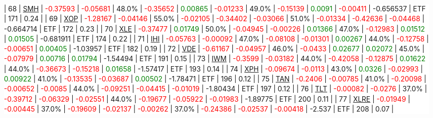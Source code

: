 |  68 | [SMH](https://finance.yahoo.com/quote/SMH/financials)     | <span style="color: red;"> -0.37593 </span>  | <span style="color: red;"> -0.05681 </span>  | 48.0%                  | <span style="color: red;"> -0.35652 </span>  | <span style="color: green;"> 0.00865 </span> | <span style="color: red;"> -0.01233 </span>  | 49.0%                  | <span style="color: red;"> -0.15139 </span>  | <span style="color: green;"> 0.0091 </span>  | <span style="color: red;"> -0.00411 </span>  |  -0.656537  | ETF                    |    171 |           0.24 |
|  69 | [XOP](https://finance.yahoo.com/quote/XOP/financials)     | <span style="color: red;"> -1.28167 </span>  | <span style="color: red;"> -0.04146 </span>  | 55.0%                  | <span style="color: red;"> -0.02105 </span>  | <span style="color: red;"> -0.34402 </span>  | <span style="color: red;"> -0.03066 </span>  | 51.0%                  | <span style="color: red;"> -0.01334 </span>  | <span style="color: red;"> -0.42636 </span>  | <span style="color: red;"> -0.04468 </span>  |  -0.664714  | ETF                    |    172 |           0.23 |
|  70 | [XLE](https://finance.yahoo.com/quote/XLE/financials)     | <span style="color: red;"> -0.37477 </span>  | <span style="color: green;"> 0.01749 </span> | 50.0%                  | <span style="color: red;"> -0.04945 </span>  | <span style="color: red;"> -0.00226 </span>  | <span style="color: green;"> 0.01366 </span> | 47.0%                  | <span style="color: red;"> -0.12983 </span>  | <span style="color: green;"> 0.01512 </span> | <span style="color: green;"> 0.01505 </span> |  -0.681911  | ETF                    |    174 |           0.22 |
|  71 | [IHI](https://finance.yahoo.com/quote/IHI/financials)     | <span style="color: red;"> -0.05763 </span>  | <span style="color: red;"> -0.00092 </span>  | 47.0%                  | <span style="color: red;"> -0.08108 </span>  | <span style="color: red;"> -0.01301 </span>  | <span style="color: green;"> 0.00267 </span> | 44.0%                  | <span style="color: red;"> -0.12758 </span>  | <span style="color: red;"> -0.00651 </span>  | <span style="color: green;"> 0.00405 </span> |  -1.03957   | ETF                    |    182 |           0.19 |
|  72 | [VDE](https://finance.yahoo.com/quote/VDE/financials)     | <span style="color: red;"> -0.61167 </span>  | <span style="color: red;"> -0.04957 </span>  | 46.0%                  | <span style="color: red;"> -0.0433 </span>   | <span style="color: green;"> 0.02677 </span> | <span style="color: green;"> 0.02072 </span> | 45.0%                  | <span style="color: red;"> -0.07979 </span>  | <span style="color: green;"> 0.00716 </span> | <span style="color: green;"> 0.01794 </span> |  -1.54494   | ETF                    |    191 |           0.15 |
|  73 | [IWM](https://finance.yahoo.com/quote/IWM/financials)     | <span style="color: red;"> -0.3599 </span>   | <span style="color: red;"> -0.03182 </span>  | 44.0%                  | <span style="color: red;"> -0.42058 </span>  | <span style="color: red;"> -0.12875 </span>  | <span style="color: green;"> 0.01622 </span> | 44.0%                  | <span style="color: red;"> -0.36673 </span>  | <span style="color: red;"> -0.15218 </span>  | <span style="color: green;"> 0.01658 </span> |  -1.57417   | ETF                    |    193 |           0.14 |
|  74 | [XPH](https://finance.yahoo.com/quote/XPH/financials)     | <span style="color: red;"> -0.09674 </span>  | <span style="color: red;"> -0.0113 </span>   | 43.0%                  | <span style="color: green;"> 0.0326 </span>  | <span style="color: red;"> -0.02993 </span>  | <span style="color: green;"> 0.00922 </span> | 41.0%                  | <span style="color: red;"> -0.13535 </span>  | <span style="color: red;"> -0.03687 </span>  | <span style="color: green;"> 0.00502 </span> |  -1.78471   | ETF                    |    196 |           0.12 |
|  75 | [TAN](https://finance.yahoo.com/quote/TAN/financials)     | <span style="color: red;"> -0.2406 </span>   | <span style="color: red;"> -0.00785 </span>  | 41.0%                  | <span style="color: red;"> -0.20098 </span>  | <span style="color: red;"> -0.00652 </span>  | <span style="color: red;"> -0.0085 </span>   | 44.0%                  | <span style="color: red;"> -0.09251 </span>  | <span style="color: red;"> -0.04415 </span>  | <span style="color: red;"> -0.01019 </span>  |  -1.80434   | ETF                    |    197 |           0.12 |
|  76 | [TLT](https://finance.yahoo.com/quote/TLT/financials)     | <span style="color: red;"> -0.00082 </span>  | <span style="color: red;"> -0.0276 </span>   | 37.0%                  | <span style="color: red;"> -0.39712 </span>  | <span style="color: red;"> -0.06329 </span>  | <span style="color: red;"> -0.02551 </span>  | 44.0%                  | <span style="color: red;"> -0.19677 </span>  | <span style="color: red;"> -0.05922 </span>  | <span style="color: red;"> -0.01983 </span>  |  -1.89775   | ETF                    |    200 |           0.11 |
|  77 | [XLRE](https://finance.yahoo.com/quote/XLRE/financials)   | <span style="color: red;"> -0.01949 </span>  | <span style="color: red;"> -0.00445 </span>  | 37.0%                  | <span style="color: red;"> -0.19609 </span>  | <span style="color: red;"> -0.02137 </span>  | <span style="color: red;"> -0.00262 </span>  | 37.0%                  | <span style="color: red;"> -0.24386 </span>  | <span style="color: red;"> -0.02537 </span>  | <span style="color: red;"> -0.00418 </span>  |  -2.537     | ETF                    |    208 |           0.07 |